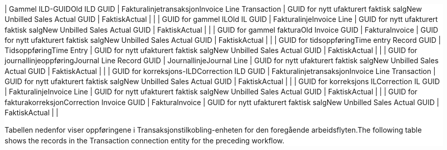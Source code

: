 | <span data-ttu-id="cee3b-269">Gammel ILD-GUID</span><span class="sxs-lookup"><span data-stu-id="cee3b-269">Old ILD GUID</span></span>                 | <span data-ttu-id="cee3b-270">Fakturalinjetransaksjon</span><span class="sxs-lookup"><span data-stu-id="cee3b-270">Invoice Line Transaction</span></span> | <span data-ttu-id="cee3b-271">GUID for nytt ufakturert faktisk salg</span><span class="sxs-lookup"><span data-stu-id="cee3b-271">New Unbilled Sales Actual GUID</span></span>    | <span data-ttu-id="cee3b-272">Faktisk</span><span class="sxs-lookup"><span data-stu-id="cee3b-272">Actual</span></span>                            |                          |
| <span data-ttu-id="cee3b-273">GUID for gammel IL</span><span class="sxs-lookup"><span data-stu-id="cee3b-273">Old IL GUID</span></span>                  | <span data-ttu-id="cee3b-274">Fakturalinje</span><span class="sxs-lookup"><span data-stu-id="cee3b-274">Invoice Line</span></span>             | <span data-ttu-id="cee3b-275">GUID for nytt ufakturert faktisk salg</span><span class="sxs-lookup"><span data-stu-id="cee3b-275">New Unbilled Sales Actual GUID</span></span>    | <span data-ttu-id="cee3b-276">Faktisk</span><span class="sxs-lookup"><span data-stu-id="cee3b-276">Actual</span></span>                            |                          |
| <span data-ttu-id="cee3b-277">GUID for gammel faktura</span><span class="sxs-lookup"><span data-stu-id="cee3b-277">Old Invoice GUID</span></span>             | <span data-ttu-id="cee3b-278">Faktura</span><span class="sxs-lookup"><span data-stu-id="cee3b-278">Invoice</span></span>                  | <span data-ttu-id="cee3b-279">GUID for nytt ufakturert faktisk salg</span><span class="sxs-lookup"><span data-stu-id="cee3b-279">New Unbilled Sales Actual GUID</span></span>    | <span data-ttu-id="cee3b-280">Faktisk</span><span class="sxs-lookup"><span data-stu-id="cee3b-280">Actual</span></span>                            |                          |
| <span data-ttu-id="cee3b-281">GUID for tidsoppføring</span><span class="sxs-lookup"><span data-stu-id="cee3b-281">Time entry Record GUID</span></span>       | <span data-ttu-id="cee3b-282">Tidsoppføring</span><span class="sxs-lookup"><span data-stu-id="cee3b-282">Time Entry</span></span>               | <span data-ttu-id="cee3b-283">GUID for nytt ufakturert faktisk salg</span><span class="sxs-lookup"><span data-stu-id="cee3b-283">New Unbilled Sales Actual GUID</span></span>    | <span data-ttu-id="cee3b-284">Faktisk</span><span class="sxs-lookup"><span data-stu-id="cee3b-284">Actual</span></span>                            |                          |
| <span data-ttu-id="cee3b-285">GUID for journallinjeoppføring</span><span class="sxs-lookup"><span data-stu-id="cee3b-285">Journal Line Record GUID</span></span>     | <span data-ttu-id="cee3b-286">Journallinje</span><span class="sxs-lookup"><span data-stu-id="cee3b-286">Journal Line</span></span>             | <span data-ttu-id="cee3b-287">GUID for nytt ufakturert faktisk salg</span><span class="sxs-lookup"><span data-stu-id="cee3b-287">New Unbilled Sales Actual GUID</span></span>    | <span data-ttu-id="cee3b-288">Faktisk</span><span class="sxs-lookup"><span data-stu-id="cee3b-288">Actual</span></span>                            |                          |
| <span data-ttu-id="cee3b-289">GUID for korreksjons-ILD</span><span class="sxs-lookup"><span data-stu-id="cee3b-289">Correction ILD GUID</span></span>          | <span data-ttu-id="cee3b-290">Fakturalinjetransaksjon</span><span class="sxs-lookup"><span data-stu-id="cee3b-290">Invoice Line Transaction</span></span> | <span data-ttu-id="cee3b-291">GUID for nytt ufakturert faktisk salg</span><span class="sxs-lookup"><span data-stu-id="cee3b-291">New Unbilled Sales Actual GUID</span></span>    | <span data-ttu-id="cee3b-292">Faktisk</span><span class="sxs-lookup"><span data-stu-id="cee3b-292">Actual</span></span>                            |                          |
| <span data-ttu-id="cee3b-293">GUID for korreksjons IL</span><span class="sxs-lookup"><span data-stu-id="cee3b-293">Correction IL GUID</span></span>           | <span data-ttu-id="cee3b-294">Fakturalinje</span><span class="sxs-lookup"><span data-stu-id="cee3b-294">Invoice Line</span></span>             | <span data-ttu-id="cee3b-295">GUID for nytt ufakturert faktisk salg</span><span class="sxs-lookup"><span data-stu-id="cee3b-295">New Unbilled Sales Actual GUID</span></span>    | <span data-ttu-id="cee3b-296">Faktisk</span><span class="sxs-lookup"><span data-stu-id="cee3b-296">Actual</span></span>                            |                          |
| <span data-ttu-id="cee3b-297">GUID for fakturakorreksjon</span><span class="sxs-lookup"><span data-stu-id="cee3b-297">Correction Invoice GUID</span></span>      | <span data-ttu-id="cee3b-298">Faktura</span><span class="sxs-lookup"><span data-stu-id="cee3b-298">Invoice</span></span>                  | <span data-ttu-id="cee3b-299">GUID for nytt ufakturert faktisk salg</span><span class="sxs-lookup"><span data-stu-id="cee3b-299">New Unbilled Sales Actual GUID</span></span>    | <span data-ttu-id="cee3b-300">Faktisk</span><span class="sxs-lookup"><span data-stu-id="cee3b-300">Actual</span></span>                            |                          |

<span data-ttu-id="cee3b-301">Tabellen nedenfor viser oppføringene i Transaksjonstilkobling-enheten for den foregående arbeidsflyten.</span><span class="sxs-lookup"><span data-stu-id="cee3b-301">The following table shows the records in the Transaction connection entity for the preceding workflow.</span></span>
